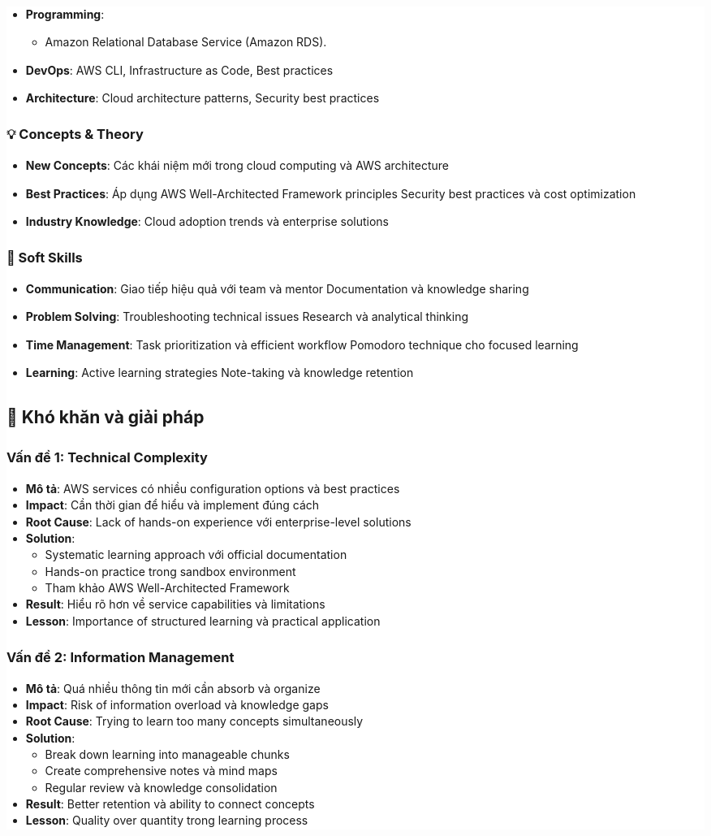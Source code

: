 - **Programming**: 
  - Amazon Relational Database Service (Amazon RDS).

- **DevOps**: 
  AWS CLI, Infrastructure as Code, Best practices

- **Architecture**: 
  Cloud architecture patterns, Security best practices

### 💡 Concepts & Theory
- **New Concepts**: 
  Các khái niệm mới trong cloud computing và AWS architecture
  
- **Best Practices**: 
  Áp dụng AWS Well-Architected Framework principles
  Security best practices và cost optimization

- **Industry Knowledge**: 
  Cloud adoption trends và enterprise solutions

### 🤝 Soft Skills
- **Communication**: 
  Giao tiếp hiệu quả với team và mentor
  Documentation và knowledge sharing
  
- **Problem Solving**: 
  Troubleshooting technical issues
  Research và analytical thinking
  
- **Time Management**: 
  Task prioritization và efficient workflow
  Pomodoro technique cho focused learning

- **Learning**: 
  Active learning strategies
  Note-taking và knowledge retention

## 🚧 Khó khăn và giải pháp

### Vấn đề 1: Technical Complexity
- **Mô tả**: AWS services có nhiều configuration options và best practices
- **Impact**: Cần thời gian để hiểu và implement đúng cách
- **Root Cause**: Lack of hands-on experience với enterprise-level solutions
- **Solution**: 
  - Systematic learning approach với official documentation
  - Hands-on practice trong sandbox environment
  - Tham khảo AWS Well-Architected Framework
- **Result**: Hiểu rõ hơn về service capabilities và limitations
- **Lesson**: Importance of structured learning và practical application

### Vấn đề 2: Information Management
- **Mô tả**: Quá nhiều thông tin mới cần absorb và organize
- **Impact**: Risk of information overload và knowledge gaps
- **Root Cause**: Trying to learn too many concepts simultaneously
- **Solution**: 
  - Break down learning into manageable chunks
  - Create comprehensive notes và mind maps
  - Regular review và knowledge consolidation
- **Result**: Better retention và ability to connect concepts
- **Lesson**: Quality over quantity trong learning process
